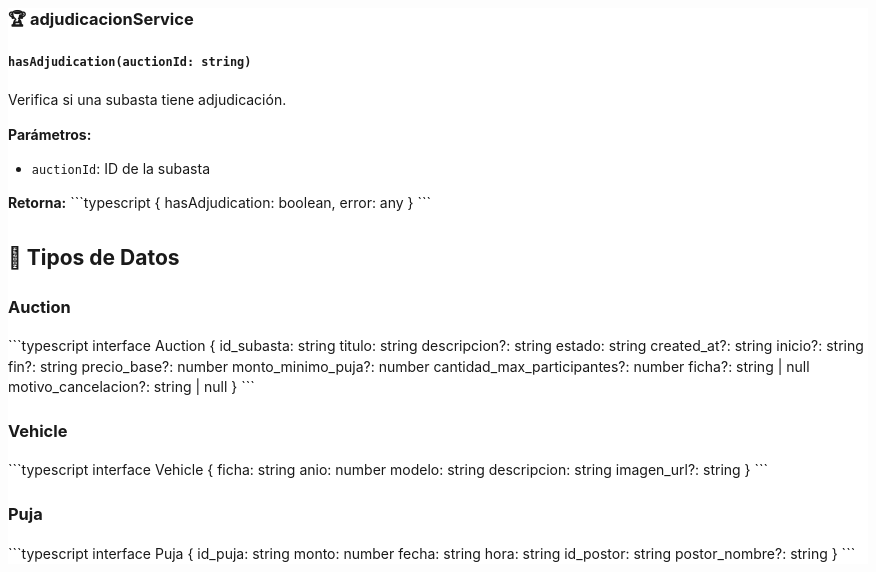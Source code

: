 ### 🏆 adjudicacionService

#### `hasAdjudication(auctionId: string)`
Verifica si una subasta tiene adjudicación.

**Parámetros:**
- `auctionId`: ID de la subasta

**Retorna:**
\`\`\`typescript
{ hasAdjudication: boolean, error: any }
\`\`\`

## 🔧 Tipos de Datos

### Auction
\`\`\`typescript
interface Auction {
  id_subasta: string
  titulo: string
  descripcion?: string
  estado: string
  created_at?: string
  inicio?: string
  fin?: string
  precio_base?: number
  monto_minimo_puja?: number
  cantidad_max_participantes?: number
  ficha?: string | null
  motivo_cancelacion?: string | null
}
\`\`\`

### Vehicle
\`\`\`typescript
interface Vehicle {
  ficha: string
  anio: number
  modelo: string
  descripcion: string
  imagen_url?: string
}
\`\`\`

### Puja
\`\`\`typescript
interface Puja {
  id_puja: string
  monto: number
  fecha: string
  hora: string
  id_postor: string
  postor_nombre?: string
}
\`\`\`
